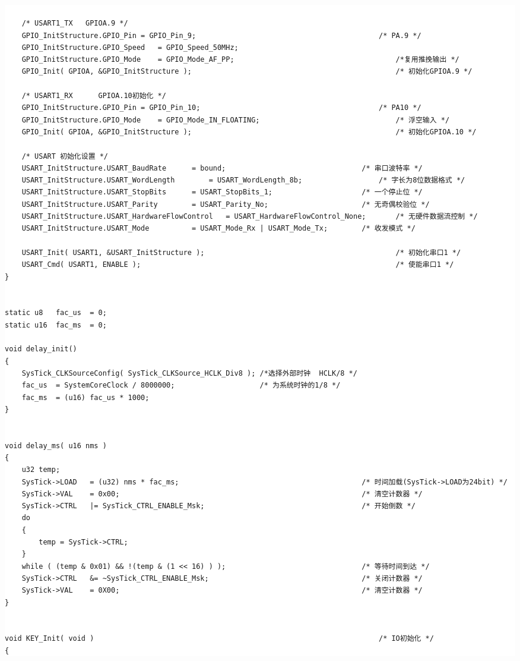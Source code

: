 ```

	/* USART1_TX   GPIOA.9 */
	GPIO_InitStructure.GPIO_Pin	= GPIO_Pin_9;                                           /* PA.9 */
	GPIO_InitStructure.GPIO_Speed	= GPIO_Speed_50MHz;
	GPIO_InitStructure.GPIO_Mode	= GPIO_Mode_AF_PP;                                      /*复用推挽输出 */
	GPIO_Init( GPIOA, &GPIO_InitStructure );                                                /* 初始化GPIOA.9 */

	/* USART1_RX	  GPIOA.10初始化 */
	GPIO_InitStructure.GPIO_Pin	= GPIO_Pin_10;                                          /* PA10 */
	GPIO_InitStructure.GPIO_Mode	= GPIO_Mode_IN_FLOATING;                                /* 浮空输入 */
	GPIO_Init( GPIOA, &GPIO_InitStructure );                                                /* 初始化GPIOA.10 */

	/* USART 初始化设置 */
	USART_InitStructure.USART_BaudRate		= bound;                                /* 串口波特率 */
	USART_InitStructure.USART_WordLength		= USART_WordLength_8b;                  /* 字长为8位数据格式 */
	USART_InitStructure.USART_StopBits		= USART_StopBits_1;                     /* 一个停止位 */
	USART_InitStructure.USART_Parity		= USART_Parity_No;                      /* 无奇偶校验位 */
	USART_InitStructure.USART_HardwareFlowControl	= USART_HardwareFlowControl_None;       /* 无硬件数据流控制 */
	USART_InitStructure.USART_Mode			= USART_Mode_Rx | USART_Mode_Tx;        /* 收发模式 */

	USART_Init( USART1, &USART_InitStructure );                                             /* 初始化串口1 */
	USART_Cmd( USART1, ENABLE );                                                            /* 使能串口1 */
}


static u8	fac_us	= 0;
static u16	fac_ms	= 0;

void delay_init()
{
	SysTick_CLKSourceConfig( SysTick_CLKSource_HCLK_Div8 ); /*选择外部时钟  HCLK/8 */
	fac_us	= SystemCoreClock / 8000000;                    /* 为系统时钟的1/8 */
	fac_ms	= (u16) fac_us * 1000;
}


void delay_ms( u16 nms )
{
	u32 temp;
	SysTick->LOAD	= (u32) nms * fac_ms;                                           /* 时间加载(SysTick->LOAD为24bit) */
	SysTick->VAL	= 0x00;                                                         /* 清空计数器 */
	SysTick->CTRL	|= SysTick_CTRL_ENABLE_Msk;                                     /* 开始倒数 */
	do
	{
		temp = SysTick->CTRL;
	}
	while ( (temp & 0x01) && !(temp & (1 << 16) ) );                                /* 等待时间到达 */
	SysTick->CTRL	&= ~SysTick_CTRL_ENABLE_Msk;                                    /* 关闭计数器 */
	SysTick->VAL	= 0X00;                                                         /* 清空计数器 */
}


void KEY_Init( void )                                                                   /* IO初始化 */
{
```